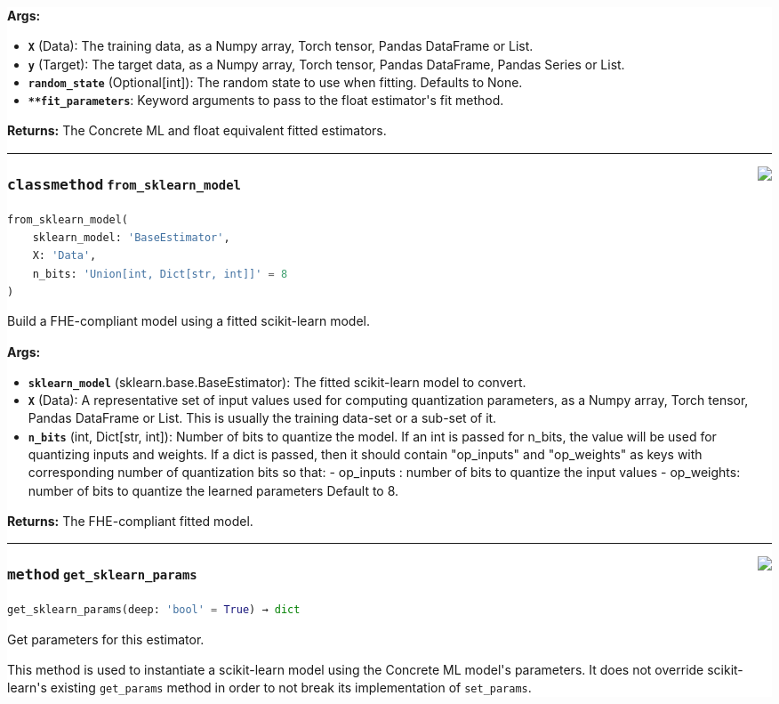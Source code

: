 **Args:**

- <b>`X`</b> (Data):  The training data, as a Numpy array, Torch tensor, Pandas DataFrame or List.
- <b>`y`</b> (Target):  The target data, as a Numpy array, Torch tensor, Pandas DataFrame, Pandas  Series or List.
- <b>`random_state`</b> (Optional\[int\]):  The random state to use when fitting. Defaults to None.
- <b>`**fit_parameters`</b>:  Keyword arguments to pass to the float estimator's fit method.

**Returns:**
The Concrete ML and float equivalent fitted estimators.

______________________________________________________________________

<a href="../../../src/concrete/ml/sklearn/base.py#L1640"><img align="right" style="float:right;" src="https://img.shields.io/badge/-source-cccccc?style=flat-square"></a>

### <kbd>classmethod</kbd> `from_sklearn_model`

```python
from_sklearn_model(
    sklearn_model: 'BaseEstimator',
    X: 'Data',
    n_bits: 'Union[int, Dict[str, int]]' = 8
)
```

Build a FHE-compliant model using a fitted scikit-learn model.

**Args:**

- <b>`sklearn_model`</b> (sklearn.base.BaseEstimator):  The fitted scikit-learn model to convert.
- <b>`X`</b> (Data):  A representative set of input values used for computing quantization  parameters, as a Numpy array, Torch tensor, Pandas DataFrame or List. This is  usually the training data-set or a sub-set of it.
- <b>`n_bits`</b> (int, Dict\[str, int\]):  Number of bits to quantize the model. If an int is passed  for n_bits, the value will be used for quantizing inputs and weights. If a dict is  passed, then it should contain "op_inputs" and "op_weights" as keys with  corresponding number of quantization bits so that:
  \- op_inputs : number of bits to quantize the input values
  \- op_weights: number of bits to quantize the learned parameters  Default to 8.

**Returns:**
The FHE-compliant fitted model.

______________________________________________________________________

<a href="../../../src/concrete/ml/sklearn/base.py#L343"><img align="right" style="float:right;" src="https://img.shields.io/badge/-source-cccccc?style=flat-square"></a>

### <kbd>method</kbd> `get_sklearn_params`

```python
get_sklearn_params(deep: 'bool' = True) → dict
```

Get parameters for this estimator.

This method is used to instantiate a scikit-learn model using the Concrete ML model's parameters. It does not override scikit-learn's existing `get_params` method in order to not break its implementation of `set_params`.
